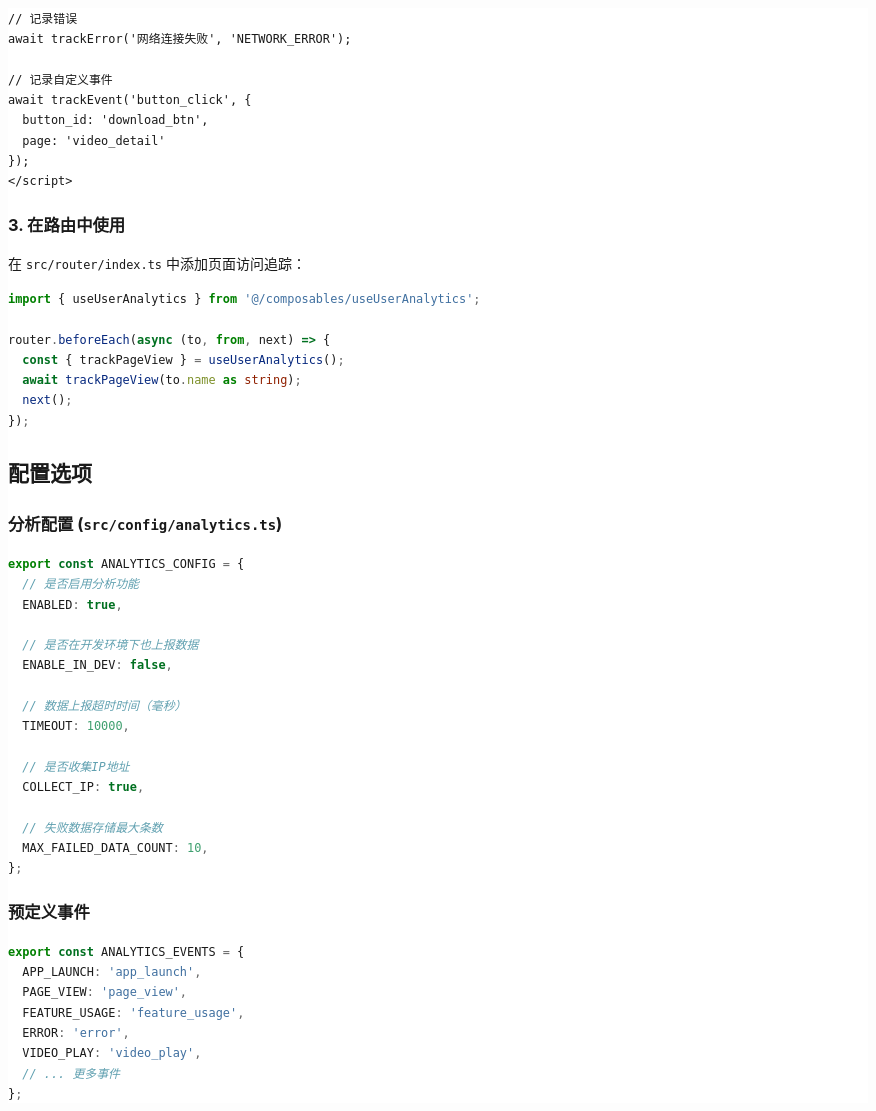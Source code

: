 ```vue
// 记录错误
await trackError('网络连接失败', 'NETWORK_ERROR');

// 记录自定义事件
await trackEvent('button_click', {
  button_id: 'download_btn',
  page: 'video_detail'
});
</script>
```

### 3. 在路由中使用

在 `src/router/index.ts` 中添加页面访问追踪：

```typescript
import { useUserAnalytics } from '@/composables/useUserAnalytics';

router.beforeEach(async (to, from, next) => {
  const { trackPageView } = useUserAnalytics();
  await trackPageView(to.name as string);
  next();
});
```

## 配置选项

### 分析配置 (`src/config/analytics.ts`)

```typescript
export const ANALYTICS_CONFIG = {
  // 是否启用分析功能
  ENABLED: true,
  
  // 是否在开发环境下也上报数据
  ENABLE_IN_DEV: false,
  
  // 数据上报超时时间（毫秒）
  TIMEOUT: 10000,
  
  // 是否收集IP地址
  COLLECT_IP: true,
  
  // 失败数据存储最大条数
  MAX_FAILED_DATA_COUNT: 10,
};
```

### 预定义事件

```typescript
export const ANALYTICS_EVENTS = {
  APP_LAUNCH: 'app_launch',
  PAGE_VIEW: 'page_view',
  FEATURE_USAGE: 'feature_usage',
  ERROR: 'error',
  VIDEO_PLAY: 'video_play',
  // ... 更多事件
};
```
